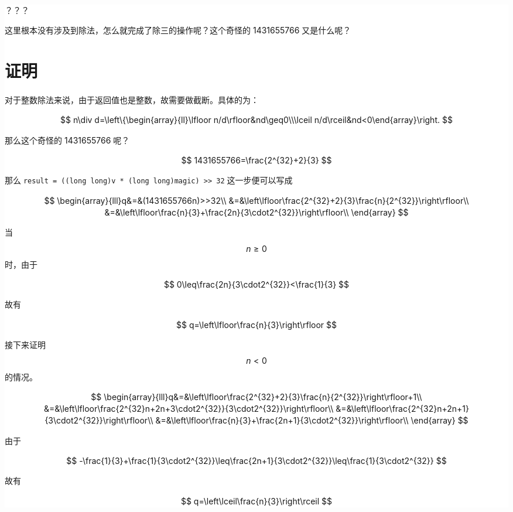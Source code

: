 ？？？

这里根本没有涉及到除法，怎么就完成了除三的操作呢？这个奇怪的 1431655766 又是什么呢？

# 证明

对于整数除法来说，由于返回值也是整数，故需要做截断。具体的为：

$$
n\div d=\left\{\begin{array}{ll}\lfloor n/d\rfloor&nd\geq0\\\lceil n/d\rceil&nd<0\end{array}\right.
$$

那么这个奇怪的 1431655766 呢？

$$
1431655766=\frac{2^{32}+2}{3}
$$

那么 `result = ((long long)v * (long long)magic) >> 32` 这一步便可以写成

$$
\begin{array}{lll}q&=&(1431655766n)>>32\\
&=&\left\lfloor\frac{2^{32}+2}{3}\frac{n}{2^{32}}\right\rfloor\\
&=&\left\lfloor\frac{n}{3}+\frac{2n}{3\cdot2^{32}}\right\rfloor\\
\end{array}
$$

当 $$n\geq0$$ 时，由于

$$
0\leq\frac{2n}{3\cdot2^{32}}<\frac{1}{3}
$$

故有

$$
q=\left\lfloor\frac{n}{3}\right\rfloor
$$

接下来证明 $$n<0$$ 的情况。

$$
\begin{array}{lll}q&=&\left\lfloor\frac{2^{32}+2}{3}\frac{n}{2^{32}}\right\rfloor+1\\
&=&\left\lfloor\frac{2^{32}n+2n+3\cdot2^{32}}{3\cdot2^{32}}\right\rfloor\\
&=&\left\lfloor\frac{2^{32}n+2n+1}{3\cdot2^{32}}\right\rfloor\\
&=&\left\lfloor\frac{n}{3}+\frac{2n+1}{3\cdot2^{32}}\right\rfloor\\
\end{array}
$$

由于

$$
-\frac{1}{3}+\frac{1}{3\cdot2^{32}}\leq\frac{2n+1}{3\cdot2^{32}}\leq\frac{1}{3\cdot2^{32}}
$$

故有

$$
q=\left\lceil\frac{n}{3}\right\rceil
$$
